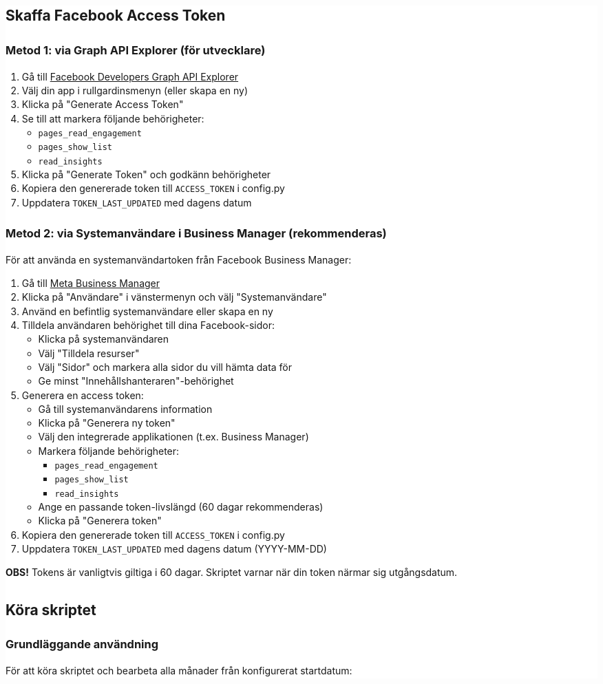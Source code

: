 ## Skaffa Facebook Access Token

### Metod 1: via Graph API Explorer (för utvecklare)

1. Gå till [Facebook Developers Graph API Explorer](https://developers.facebook.com/tools/explorer/)
2. Välj din app i rullgardinsmenyn (eller skapa en ny)
3. Klicka på "Generate Access Token"
4. Se till att markera följande behörigheter:
   - `pages_read_engagement`
   - `pages_show_list`
   - `read_insights`
5. Klicka på "Generate Token" och godkänn behörigheter
6. Kopiera den genererade token till `ACCESS_TOKEN` i config.py
7. Uppdatera `TOKEN_LAST_UPDATED` med dagens datum

### Metod 2: via Systemanvändare i Business Manager (rekommenderas)

För att använda en systemanvändartoken från Facebook Business Manager:

1. Gå till [Meta Business Manager](https://business.facebook.com/settings/)
2. Klicka på "Användare" i vänstermenyn och välj "Systemanvändare"
3. Använd en befintlig systemanvändare eller skapa en ny
4. Tilldela användaren behörighet till dina Facebook-sidor:
   - Klicka på systemanvändaren
   - Välj "Tilldela resurser"
   - Välj "Sidor" och markera alla sidor du vill hämta data för
   - Ge minst "Innehållshanteraren"-behörighet
5. Generera en access token:
   - Gå till systemanvändarens information
   - Klicka på "Generera ny token"
   - Välj den integrerade applikationen (t.ex. Business Manager)
   - Markera följande behörigheter:
     - `pages_read_engagement`
     - `pages_show_list`
     - `read_insights`
   - Ange en passande token-livslängd (60 dagar rekommenderas)
   - Klicka på "Generera token"
6. Kopiera den genererade token till `ACCESS_TOKEN` i config.py
7. Uppdatera `TOKEN_LAST_UPDATED` med dagens datum (YYYY-MM-DD)

**OBS!** Tokens är vanligtvis giltiga i 60 dagar. Skriptet varnar när din token närmar sig utgångsdatum.

## Köra skriptet

### Grundläggande användning

För att köra skriptet och bearbeta alla månader från konfigurerat startdatum:
